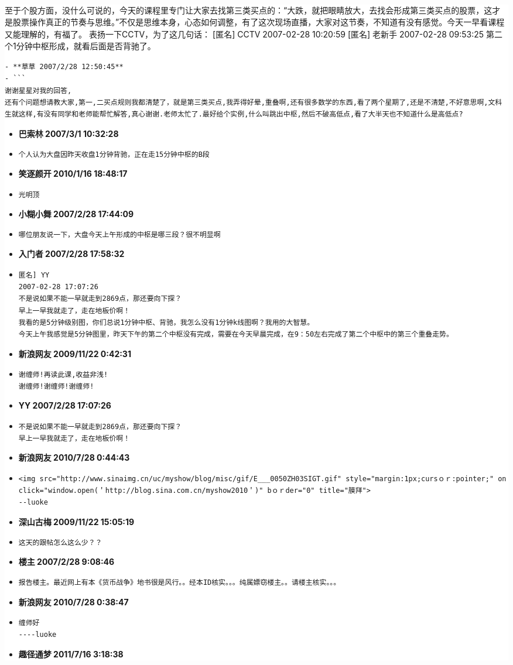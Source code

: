   至于个股方面，没什么可说的，今天的课程里专门让大家去找第三类买点的：“大跌，就把眼睛放大，去找会形成第三类买点的股票，这才是股票操作真正的节奏与思维。”不仅是思维本身，心态如何调整，有了这次现场直播，大家对这节奏，不知道有没有感觉。今天一早看课程又能理解的，有福了。
  表扬一下CCTV，为了这几句话：
  [匿名] CCTV 
  2007-02-28 10:20:59 
  [匿名] 老新手 
  2007-02-28 09:53:25 
  第二个1分钟中枢形成，就看后面是否背驰了。 
  ```
- **草草 2007/2/28 12:50:45**
- ```
  谢谢星星对我的回答,
  还有个问题想请教大家,第一,二买点规则我都清楚了，就是第三类买点,我弄得好晕,重叠啊,还有很多数学的东西,看了两个星期了,还是不清楚,不好意思啊,文科生就这样,有没有同学和老师能帮忙解答,真心谢谢.老师太忙了.最好给个实例,什么叫跳出中枢,然后不破高低点,看了大半天也不知道什么是高低点?
  ```
- **巴索林 2007/3/1 10:32:28**
- ```
  个人认为大盘因昨天收盘1分钟背驰，正在走15分钟中枢的B段
  ```
- **笑逐颜开 2010/1/16 18:48:17**
- ```
  光明顶
  ```
- **小糊小舞 2007/2/28 17:44:09**
- ```
  哪位朋友说一下，大盘今天上午形成的中枢是哪三段？很不明显啊
  ```
- **入门者 2007/2/28 17:58:32**
- ```
  匿名] YY 
  2007-02-28 17:07:26 
  不是说如果不能一早就走到2869点，那还要向下探？
  早上一早我就走了，走在地板价啊！ 
  我看的是5分钟级别图，你们总说1分钟中枢、背驰，我怎么没有1分钟k线图啊？我用的大智慧。
  今天上午我感觉是5分钟图里，昨天下午的第二个中枢没有完成，需要在今天早晨完成，在9：50左右完成了第二个中枢中的第三个重叠走势。 
  ```
- **新浪网友 2009/11/22 0:42:31**
- ```
  谢缠师!再读此课,收益非浅!
  谢缠师!谢缠师!谢缠师!
  ```
- **YY 2007/2/28 17:07:26**
- ```
  不是说如果不能一早就走到2869点，那还要向下探？
  早上一早我就走了，走在地板价啊！
  ```
- **新浪网友 2010/7/28 0:44:43**
- ```
  <img src="http://www.sinaimg.cn/uc/myshow/blog/misc/gif/E___0050ZH03SIGT.gif" style="margin:1px;cursｏｒ:pointer;" onclick="window.open(＇http://blog.sina.com.cn/myshow2010＇)" bｏｒder="0" title="膜拜">
  --luoke
  ```
- **深山古梅 2009/11/22 15:05:19**
- ```
  这天的跟帖怎么这么少？？
  ```
- **楼主 2007/2/28 9:08:46**
- ```
  报告楼主。最近网上有本《货币战争》地书很是风行。。经本ID核实。。。纯属嫖窃楼主。。请楼主核实。。。
  ```
- **新浪网友 2010/7/28 0:38:47**
- ```
  缠师好
  ----luoke
  ```
- **趣径通梦 2011/7/16 3:18:38**